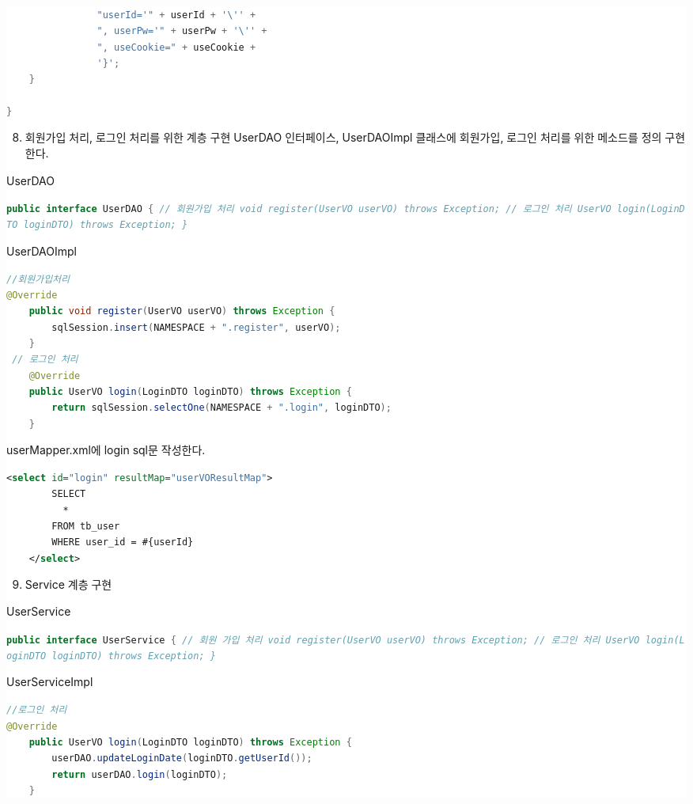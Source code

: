 ```java
                "userId='" + userId + '\'' +
                ", userPw='" + userPw + '\'' +
                ", useCookie=" + useCookie +
                '}';
    }

}
```

8. 회원가입 처리, 로그인 처리를 위한 계층 구현
UserDAO 인터페이스, UserDAOImpl 클래스에 회원가입, 로그인 처리를 위한 메소드를 정의 구현한다.

UserDAO
```java
public interface UserDAO { // 회원가입 처리 void register(UserVO userVO) throws Exception; // 로그인 처리 UserVO login(LoginDTO loginDTO) throws Exception; }
```

UserDAOImpl
```java
//회원가입처리
@Override
    public void register(UserVO userVO) throws Exception {
        sqlSession.insert(NAMESPACE + ".register", userVO);
    }
 // 로그인 처리
    @Override
    public UserVO login(LoginDTO loginDTO) throws Exception {
        return sqlSession.selectOne(NAMESPACE + ".login", loginDTO);
    }
```
userMapper.xml에 login sql문 작성한다.
```xml
<select id="login" resultMap="userVOResultMap">
        SELECT
          *
        FROM tb_user
        WHERE user_id = #{userId}
    </select>
```

9. Service 계층 구현

UserService
```java
public interface UserService { // 회원 가입 처리 void register(UserVO userVO) throws Exception; // 로그인 처리 UserVO login(LoginDTO loginDTO) throws Exception; }
```

UserServiceImpl
```java
//로그인 처리
@Override
    public UserVO login(LoginDTO loginDTO) throws Exception {
    	userDAO.updateLoginDate(loginDTO.getUserId());
        return userDAO.login(loginDTO);
    }
```
